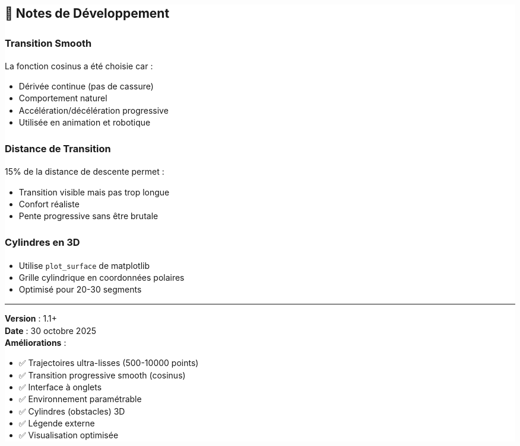 ## 📝 Notes de Développement

### Transition Smooth
La fonction cosinus a été choisie car :
- Dérivée continue (pas de cassure)
- Comportement naturel
- Accélération/décélération progressive
- Utilisée en animation et robotique

### Distance de Transition
15% de la distance de descente permet :
- Transition visible mais pas trop longue
- Confort réaliste
- Pente progressive sans être brutale

### Cylindres en 3D
- Utilise `plot_surface` de matplotlib
- Grille cylindrique en coordonnées polaires
- Optimisé pour 20-30 segments

---

**Version** : 1.1+  
**Date** : 30 octobre 2025  
**Améliorations** :
- ✅ Trajectoires ultra-lisses (500-10000 points)
- ✅ Transition progressive smooth (cosinus)
- ✅ Interface à onglets
- ✅ Environnement paramétrable
- ✅ Cylindres (obstacles) 3D
- ✅ Légende externe
- ✅ Visualisation optimisée
